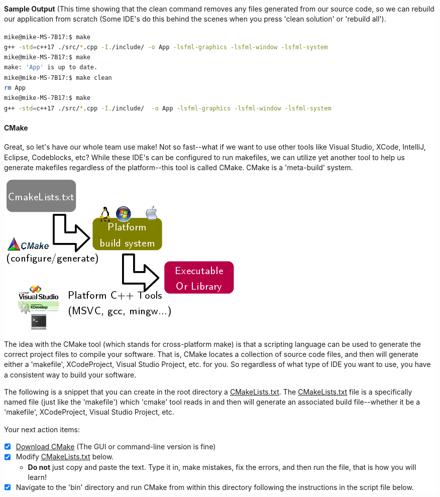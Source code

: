 **Sample Output** (This time showing that the clean command removes any files generated from our source code, so we can rebuild our application from scratch (Some IDE's do this behind the scenes when you press 'clean solution' or 'rebuild all').

```bash
mike@mike-MS-7B17:$ make
g++ -std=c++17 ./src/*.cpp -I./include/ -o App -lsfml-graphics -lsfml-window -lsfml-system 
mike@mike-MS-7B17:$ make
make: 'App' is up to date.
mike@mike-MS-7B17:$ make clean
rm App
mike@mike-MS-7B17:$ make
g++ -std=c++17 ./src/*.cpp -I./include/  -o App -lsfml-graphics -lsfml-window -lsfml-system 
```

#### CMake

Great, so let's have our whole team use make! Not so fast--what if we want to use other tools like Visual Studio, XCode, IntelliJ, Eclipse, Codeblocks, etc? While these IDE's can be configured to run makefiles, we can utilize yet another tool to help us generate makefiles regardless of the platform--this tool is called CMake. CMake is a 'meta-build' system.

<img src="./media/Cmake-based.png">

The idea with the CMake tool (which stands for cross-platform make) is that a scripting language can be used to generate the correct project files to compile your software. That is, CMake locates a collection of source code files, and then will generate either a 'makefile', XCodeProject, Visual Studio Project, etc. for you. So regardless of what type of IDE you want to use, you have a consistent way to build your software.

The following is a snippet that you can create in the root directory a [CMakeLists.txt](./CMakeLists.txt). The [CMakeLists.txt](./CMakeLists.txt) file is a specifically named file (just like the 'makefile') which 'cmake' tool reads in and then will generate an associated build file--whether it be a 'makefile', XCodeProject, Visual Studio Project, etc.

Your next action items:

- [x] [Download CMake](https://cmake.org/download/) (The GUI or command-line version is fine)
- [x] Modify [CMakeLists.txt](./CMakeLists.txt) below. 
	- **Do not** just copy and paste the text. Type it in, make mistakes, fix the errors, and then run the file, that is how you will learn!
- [x] Navigate to the 'bin' directory and run CMake from within this directory following the instructions in the script file below.
